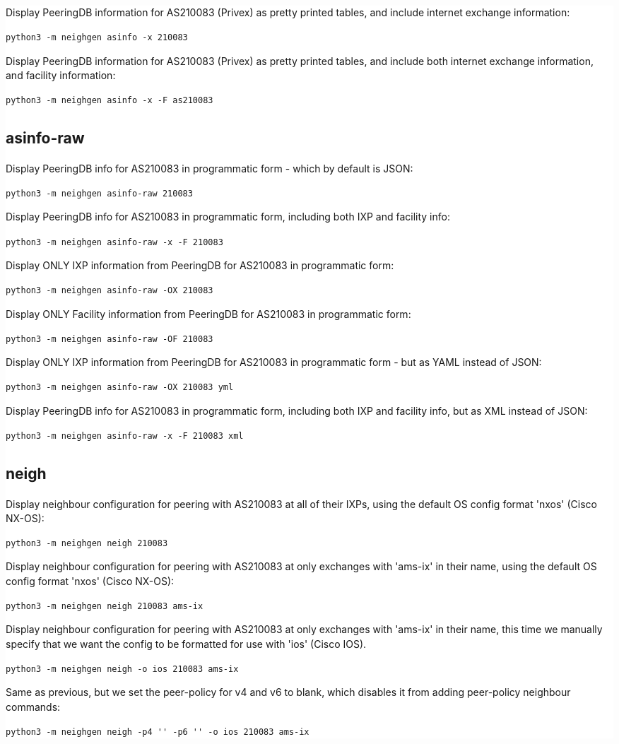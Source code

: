 Display PeeringDB information for AS210083 (Privex) as pretty printed tables,
and include internet exchange information:

    python3 -m neighgen asinfo -x 210083

Display PeeringDB information for AS210083 (Privex) as pretty printed tables,
and include both internet exchange information, and facility information:

    python3 -m neighgen asinfo -x -F as210083

## asinfo-raw

Display PeeringDB info for AS210083 in programmatic form - which by default is JSON:

    python3 -m neighgen asinfo-raw 210083

Display PeeringDB info for AS210083 in programmatic form, including both IXP and facility info:
    
    python3 -m neighgen asinfo-raw -x -F 210083

Display ONLY IXP information from PeeringDB for AS210083 in programmatic form:

    python3 -m neighgen asinfo-raw -OX 210083

Display ONLY Facility information from PeeringDB for AS210083 in programmatic form:

    python3 -m neighgen asinfo-raw -OF 210083

Display ONLY IXP information from PeeringDB for AS210083 in programmatic form - but as YAML
instead of JSON:

    python3 -m neighgen asinfo-raw -OX 210083 yml

Display PeeringDB info for AS210083 in programmatic form, including both IXP and facility info,
but as XML instead of JSON:

    python3 -m neighgen asinfo-raw -x -F 210083 xml

## neigh

Display neighbour configuration for peering with AS210083 at all of their IXPs,
using the default OS config format 'nxos' (Cisco NX-OS):

    python3 -m neighgen neigh 210083

Display neighbour configuration for peering with AS210083 at only exchanges with 'ams-ix'
in their name, using the default OS config format 'nxos' (Cisco NX-OS):

    python3 -m neighgen neigh 210083 ams-ix

Display neighbour configuration for peering with AS210083 at only exchanges with 'ams-ix'
in their name, this time we manually specify that we want the config to be formatted
for use with 'ios' (Cisco IOS).

    python3 -m neighgen neigh -o ios 210083 ams-ix

Same as previous, but we set the peer-policy for v4 and v6 to blank, which disables
it from adding peer-policy neighbour commands:

    python3 -m neighgen neigh -p4 '' -p6 '' -o ios 210083 ams-ix
